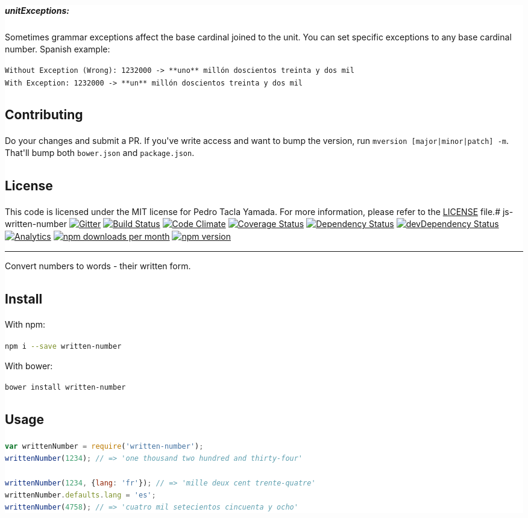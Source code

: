 ##### unitExceptions:
Sometimes grammar exceptions affect the base cardinal joined to the unit. You
can set specific exceptions to any base cardinal number.
Spanish example:
```
Without Exception (Wrong): 1232000 -> **uno** millón doscientos treinta y dos mil
With Exception: 1232000 -> **un** millón doscientos treinta y dos mil
```

## Contributing
Do your changes and submit a PR. If you've write access and want to bump the version, run `mversion [major|minor|patch] -m`. That'll bump both `bower.json` and `package.json`.

## License
This code is licensed under the MIT license for Pedro Tacla Yamada. For more information, please refer to the [LICENSE](/LICENSE) file.# js-written-number
[![Gitter](https://badges.gitter.im/Join%20Chat.svg)](https://gitter.im/yamadapc/js-written-number?utm_source=badge&utm_medium=badge&utm_campaign=pr-badge)
[![Build Status](https://secure.travis-ci.org/yamadapc/js-written-number.png?branch=master)](http://travis-ci.org/yamadapc/js-written-number)
[![Code Climate](https://codeclimate.com/github/yamadapc/js-written-number.png)](https://codeclimate.com/github/yamadapc/js-written-number)
[![Coverage Status](https://coveralls.io/repos/yamadapc/js-written-number/badge.png?branch=master)](https://coveralls.io/r/yamadapc/js-written-number?branch=master)
[![Dependency Status](https://david-dm.org/yamadapc/js-written-number.png)](https://david-dm.org/yamadapc/js-written-number)
[![devDependency Status](https://david-dm.org/yamadapc/js-written-number/dev-status.png)](https://david-dm.org/yamadapc/js-written-number#info=devDependencies)
[![Analytics](https://ga-beacon.appspot.com/UA-54450544-1/js-written-number/README)](https://github.com/igrigorik/ga-beacon)
[![npm downloads per month](http://img.shields.io/npm/dm/written-number.svg)](https://www.npmjs.org/package/written-number)
[![npm version](https://img.shields.io/npm/v/written-number.svg)](https://www.npmjs.org/package/written-number)
- - -
Convert numbers to words - their written form.

## Install
With npm:
```bash
npm i --save written-number
```
With bower:
```bash
bower install written-number
```

## Usage
```javascript
var writtenNumber = require('written-number');
writtenNumber(1234); // => 'one thousand two hundred and thirty-four'

writtenNumber(1234, {lang: 'fr'}); // => 'mille deux cent trente-quatre'
writtenNumber.defaults.lang = 'es';
writtenNumber(4758); // => 'cuatro mil setecientos cincuenta y ocho'
```
